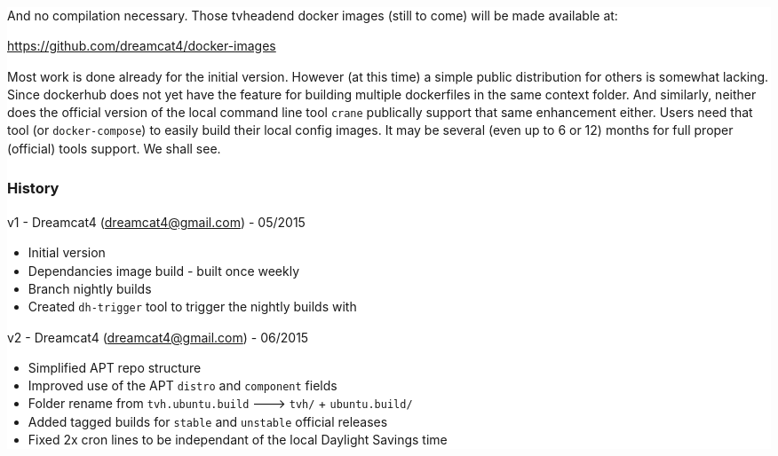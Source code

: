 And no compilation necessary. Those tvheadend docker images (still to come) will be made available at:

https://github.com/dreamcat4/docker-images

Most work is done already for the initial version. However (at this time) a simple public distribution for others is somewhat lacking. Since dockerhub does not yet have the feature for building multiple dockerfiles in the same context folder. And similarly, neither does the official version of the local command line tool `crane` publically support that same enhancement either. Users need that tool (or `docker-compose`) to easily build their local config images. It may be several (even up to 6 or 12) months for full proper (official) tools support. We shall see.

### History

v1 - Dreamcat4 (dreamcat4@gmail.com) - 05/2015

* Initial version
* Dependancies image build - built once weekly
* Branch nightly builds
* Created `dh-trigger` tool to trigger the nightly builds with

v2 - Dreamcat4 (dreamcat4@gmail.com) - 06/2015

* Simplified APT repo structure
* Improved use of the APT `distro` and `component` fields
* Folder rename from `tvh.ubuntu.build` ---> `tvh/` + `ubuntu.build/`
* Added tagged builds for `stable` and `unstable` official releases
* Fixed 2x cron lines to be independant of the local Daylight Savings time




